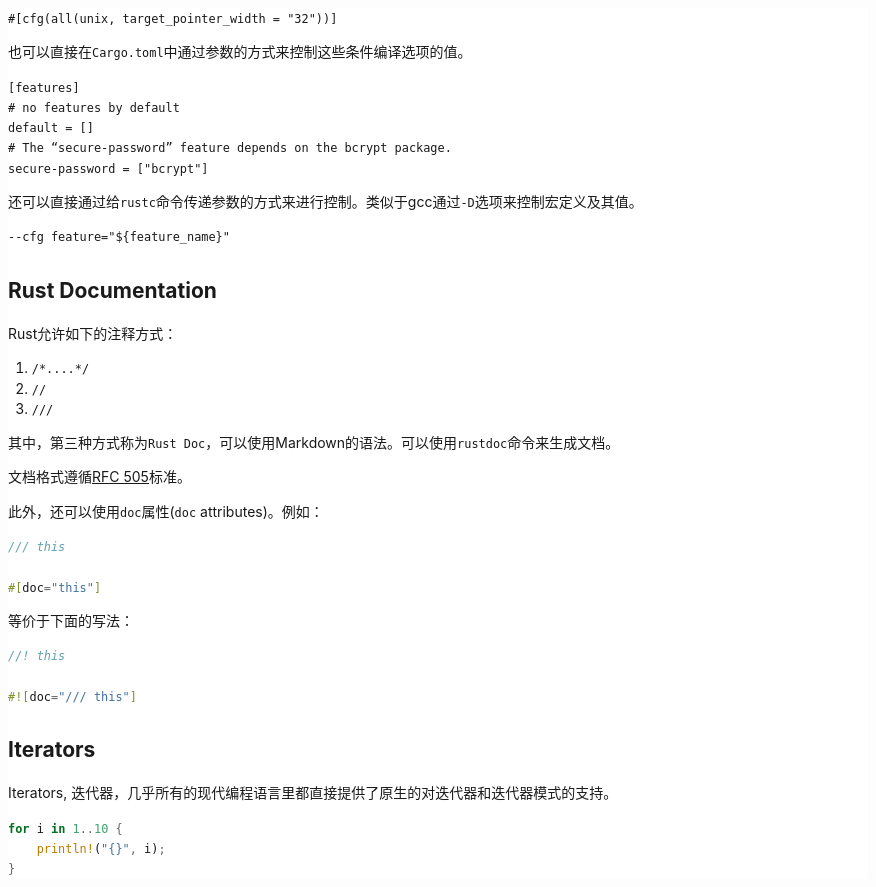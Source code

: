     #[cfg(all(unix, target_pointer_width = "32"))]

也可以直接在`Cargo.toml`中通过参数的方式来控制这些条件编译选项的值。

    [features]
    # no features by default
    default = []
    # The “secure-password” feature depends on the bcrypt package.
    secure-password = ["bcrypt"]

还可以直接通过给`rustc`命令传递参数的方式来进行控制。类似于gcc通过`-D`选项来控制宏定义及其值。

    --cfg feature="${feature_name}"

Rust Documentation
-------------------

Rust允许如下的注释方式：

1. `/*....*/`
2. `//`
3. `///`

其中，第三种方式称为`Rust Doc`，可以使用Markdown的语法。可以使用`rustdoc`命令来生成文档。

文档格式遵循[RFC 505](https://github.com/rust-lang/rfcs/blob/master/text/0505-api-comment-conventions.md)标准。

此外，还可以使用`doc`属性(`doc` attributes)。例如：

```rust
/// this

#[doc="this"]
```

等价于下面的写法：

```rust
//! this

#![doc="/// this"]
```

Iterators
---------

Iterators, 迭代器，几乎所有的现代编程语言里都直接提供了原生的对迭代器和迭代器模式的支持。

```rust
for i in 1..10 {
    println!("{}", i);
}
```


[1]: http://www.canonware.com/jemalloc/
[2]: http://www.cs.northwestern.edu/~pdinda/icsclass/doc/dsa.pdf